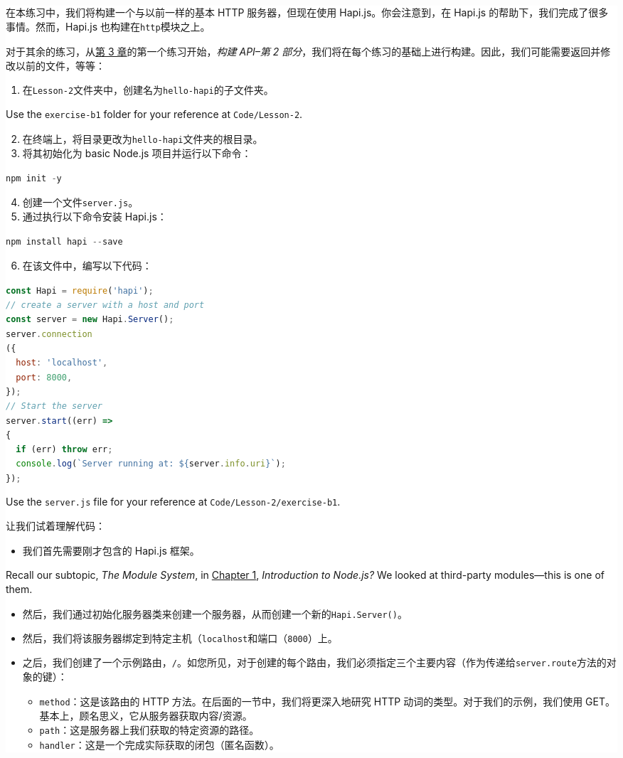 在本练习中，我们将构建一个与以前一样的基本 HTTP 服务器，但现在使用 Hapi.js。你会注意到，在 Hapi.js 的帮助下，我们完成了很多事情。然而，Hapi.js 也构建在`http`模块之上。

对于其余的练习，从[第 3 章](3.html#1P71O0-12af9adc04d045258c0a537819d419dc)的第一个练习开始，*构建 API–第 2 部分*，我们将在每个练习的基础上进行构建。因此，我们可能需要返回并修改以前的文件，等等：

1.  在`Lesson-2`文件夹中，创建名为`hello-hapi`的子文件夹。

Use the `exercise-b1` folder for your reference at `Code/Lesson-2`.

2.  在终端上，将目录更改为`hello-hapi`文件夹的根目录。
3.  将其初始化为 basic Node.js 项目并运行以下命令：

```js
npm init -y
```

4.  创建一个文件`server.js`。
5.  通过执行以下命令安装 Hapi.js：

```js
npm install hapi --save
```

6.  在该文件中，编写以下代码：

```js
const Hapi = require('hapi');
// create a server with a host and port
const server = new Hapi.Server();
server.connection
({
  host: 'localhost',
  port: 8000,
});
// Start the server
server.start((err) => 
{
  if (err) throw err;
  console.log(`Server running at: ${server.info.uri}`);
});
```

Use the `server.js` file for your reference at `Code/Lesson-2/exercise-b1`.

让我们试着理解代码：

*   我们首先需要刚才包含的 Hapi.js 框架。

Recall our subtopic, *The Module System*, in [Chapter 1](1.html#I3QM0-12af9adc04d045258c0a537819d419dc), *Introduction to Node.js?* We looked at third-party modules—this is one of them.

*   然后，我们通过初始化服务器类来创建一个服务器，从而创建一个新的`Hapi.Server()`。
*   然后，我们将该服务器绑定到特定主机（`localhost`和端口（`8000`）上。

*   之后，我们创建了一个示例路由，`/`。如您所见，对于创建的每个路由，我们必须指定三个主要内容（作为传递给`server.route`方法的对象的键）：
    *   `method`：这是该路由的 HTTP 方法。在后面的一节中，我们将更深入地研究 HTTP 动词的类型。对于我们的示例，我们使用 GET。基本上，顾名思义，它从服务器获取内容/资源。
    *   `path`：这是服务器上我们获取的特定资源的路径。
    *   `handler`：这是一个完成实际获取的闭包（匿名函数）。
